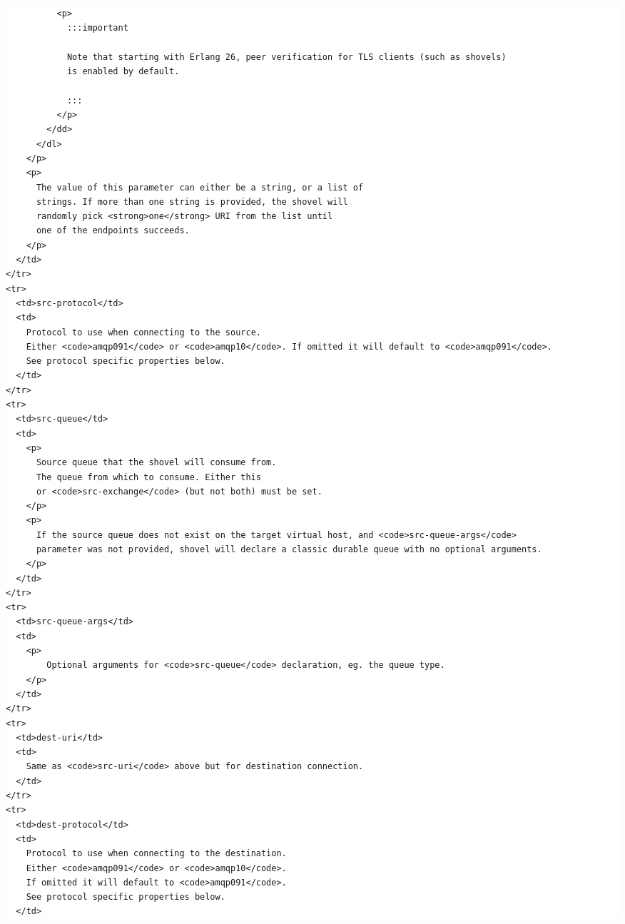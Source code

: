               <p>
                :::important

                Note that starting with Erlang 26, peer verification for TLS clients (such as shovels)
                is enabled by default.

                :::
              </p>
            </dd>
          </dl>
        </p>
        <p>
          The value of this parameter can either be a string, or a list of
          strings. If more than one string is provided, the shovel will
          randomly pick <strong>one</strong> URI from the list until
          one of the endpoints succeeds.
        </p>
      </td>
    </tr>
    <tr>
      <td>src-protocol</td>
      <td>
        Protocol to use when connecting to the source.
        Either <code>amqp091</code> or <code>amqp10</code>. If omitted it will default to <code>amqp091</code>.
        See protocol specific properties below.
      </td>
    </tr>
    <tr>
      <td>src-queue</td>
      <td>
        <p>
          Source queue that the shovel will consume from.
          The queue from which to consume. Either this
          or <code>src-exchange</code> (but not both) must be set.
        </p>
        <p>
          If the source queue does not exist on the target virtual host, and <code>src-queue-args</code>
          parameter was not provided, shovel will declare a classic durable queue with no optional arguments.
        </p>
      </td>
    </tr>
    <tr>
      <td>src-queue-args</td>
      <td>
        <p>
            Optional arguments for <code>src-queue</code> declaration, eg. the queue type.
        </p>
      </td>
    </tr>
    <tr>
      <td>dest-uri</td>
      <td>
        Same as <code>src-uri</code> above but for destination connection.
      </td>
    </tr>
    <tr>
      <td>dest-protocol</td>
      <td>
        Protocol to use when connecting to the destination.
        Either <code>amqp091</code> or <code>amqp10</code>.
        If omitted it will default to <code>amqp091</code>.
        See protocol specific properties below.
      </td>